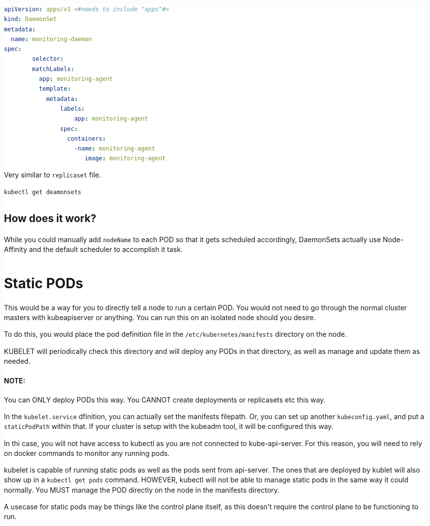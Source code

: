 ```yaml
apiVersion: apps/v1 <#needs to include "apps"#>
kind: DaemonSet
metadata:
  name: monitoring-daemon
spec:
	    selector:
        matchLabels:
          app: monitoring-agent
		  template:
		    metadata:
			    labels:
				    app: monitoring-agent
				spec:
				  containers:
				    -name: monitoring-agent
					   image: monitoring-agent
```

Very similar to `replicaset` file.

`kubectl get deamonsets`

## How does it work?

While you could manually add `nodeName` to each POD so that it gets scheduled accordingly, DaemonSets actually use Node-Affinity and the default scheduler to accomplish it task.

# Static PODs

This would be a way for you to directly tell a node to run a certain POD. You would not need to go through the normal cluster masters with kubeapiserver or anything. You can run this on an isolated node should you desire.

To do this, you would place the pod definition file in the `/etc/kubernetes/manifests` directory on the node.

KUBELET will periodically check this directory and will deploy any PODs in that directory, as well as manage and update them as needed.

#### NOTE:

You can ONLY deploy PODs this way. You CANNOT create deployments or replicasets etc this way.

In the `kubelet.service` dfinition, you can actually set the manifests filepath. Or, you can set up another `kubeconfig.yaml`, and put a `staticPodPath` within that. If your cluster is setup with the kubeadm tool, it will be configured this way.

In thi case, you will not have access to kubectl as you are not connected to kube-api-server. For this reason, you will need to rely on docker commands to monitor any running pods. 

kubelet is capable of running static pods as well as the pods sent from api-server. The ones that are deployed by kublet will also show up in a `kubectl get pods` command. HOWEVER, kubectl will not be able to manage static pods in the same way it could normally. You MUST manage the POD directly on the node in the manifests directory.

A usecase for static pods may be things like the control plane itself, as this doesn't require the control plane to be functioning to run.